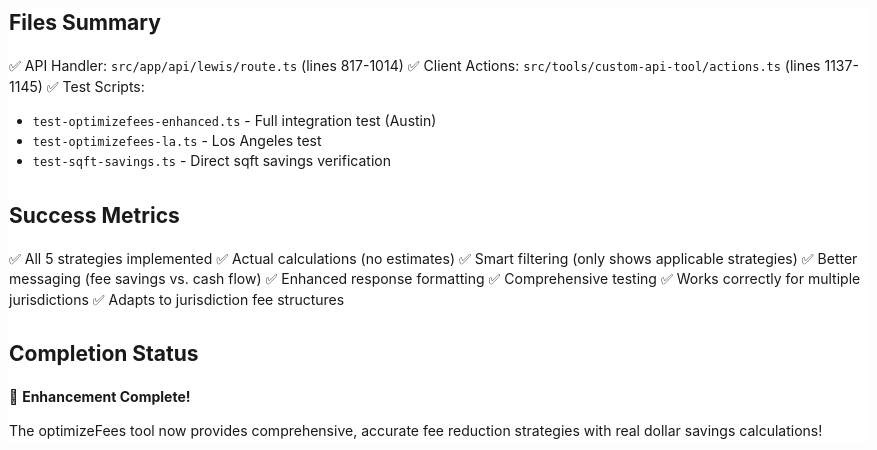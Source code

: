 ## Files Summary

✅ API Handler: `src/app/api/lewis/route.ts` (lines 817-1014)
✅ Client Actions: `src/tools/custom-api-tool/actions.ts` (lines 1137-1145)
✅ Test Scripts:
  - `test-optimizefees-enhanced.ts` - Full integration test (Austin)
  - `test-optimizefees-la.ts` - Los Angeles test
  - `test-sqft-savings.ts` - Direct sqft savings verification

## Success Metrics

✅ All 5 strategies implemented
✅ Actual calculations (no estimates)
✅ Smart filtering (only shows applicable strategies)
✅ Better messaging (fee savings vs. cash flow)
✅ Enhanced response formatting
✅ Comprehensive testing
✅ Works correctly for multiple jurisdictions
✅ Adapts to jurisdiction fee structures

## Completion Status

🎉 **Enhancement Complete!**

The optimizeFees tool now provides comprehensive, accurate fee reduction strategies with real dollar savings calculations!
